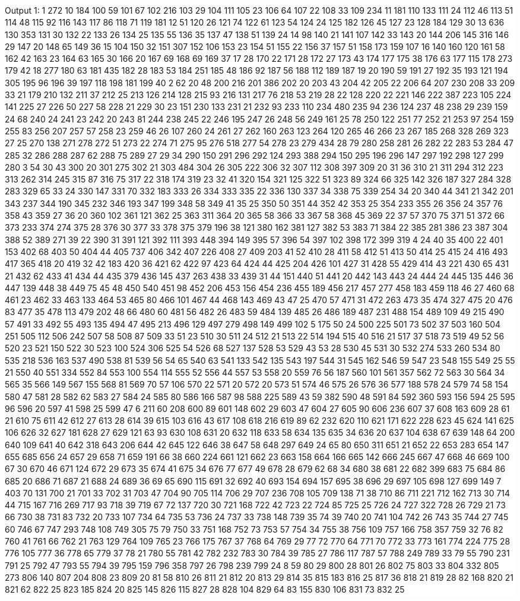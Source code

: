 Output 1: 1	272 10	184 100	59 101	67 102	216 103	29 104	111 105	23 106	64 107	22 108	33 109	234 11	181 110	133 111	24 112	46 113	51 114	48 115	92 116	143 117	86 118	71 119	181 12	51 120	26 121	74 122	61 123	54 124	24 125	182 126	45 127 23 128	184 129	30 13	636 130	353 131	30 132	22 133	26 134	25 135	55 136	35 137	47 138	51 139	24 14	98 140	21 141	107 142	33 143	20 144	206 145	316 146	29 147	20 148	65 149	36 15	104 150	32 151	307 152	106 153	23 154	51 155	22 156	37 157	51 158	173 159	107 16	140 160	120 161	58 162	42 163	23 164	63 165	30 166	20 167	69 168	69 169	37 17	28 170	22 171 28 172	27 173	43 174	177 175	38 176	63 177	115 178	273 179	42 18	277 180	63 181	435 182	28 183	53 184	251 185	48 186 92 187	56 188	112 189	187 19	20 190	59 191	27 192	35 193	121 194	305 195	96 196	39 197	118 198	181 199	40 2	62 20	48 200	216 201	386 202	20 203	43 204	42 205	22 206	64 207	230 208	33 209	33 21	179 210	132 211	37 212	25 213	126 214	128 215	93 216	131 217	76 218	53 219	28 22	128 220	22 221	146 222	387 223	105 224	141 225	27 226	50 227	58 228	21 229	30 23	151 230	133 231	21 232	93 233	110 234	480 235	94 236	124 237	48 238	29 239	159 24	68 240	24 241	23 242	20 243	81 244	238 245	22 246	195 247	26 248	56 249	161 25	78 250	122 251	77 252	21 253	97 254	159 255	83 256	207 257	57 258	23 259	46 26	107 260	24 261	27 262	160 263	123 264	120 265	46 266	23 267	185 268	328 269	323 27	25 270	138 271	278 272	51 273	22 274	71 275	95 276	518 277	54 278	23 279	434 28	79 280	258 281	26 282	22 283	53 284	47 285	32 286	288 287	62 288 75 289	27 29	34 290	150 291	296 292	124 293	388 294	150 295	196 296	147 297	192 298	127 299	280 3	54 30	43 300	20 301 275 302	21 303	484 304	26 305	222 306	32 307	112 308	397 309	20 31	36 310	21 311	294 312	223 313	262 314	245 315	87 316	75 317	22 318	174 319	23 32	41 320	154 321	125 322	51 323	89 324	66 325	142 326	187 327	284 328	283 329	65 33	24 330	147 331	70 332	183 333	26 334	333 335	22 336	130 337	34 338	75 339	254 34	20 340	44 341	21 342	201 343	237 344	190 345	232 346	193 347	199 348	58 349	41 35	25 350	50 351	44 352	42 353	25 354	233 355	26 356	24 357	76 358	43 359	27 36 20 360	102 361	121 362	25 363	311 364	20 365	58 366	33 367	58 368	45 369	22 37	57 370	75 371	51 372	66 373	233 374	274 375	28 376	30 377	33 378	375 379	196 38	121 380	162 381	127 382	53 383	71 384	22 385	281 386	23 387	304 388	52 389	271 39	22 390	31 391	121 392	111 393	448 394	149 395	57 396	54 397	102 398	172 399	319 4	24 40	35 400	22 401	153 402	68 403	50 404	44 405	737 406	342 407	226 408	27 409	203 41	52 410	28 411	58 412	51 413	50 414	25 415	24 416	493 417	365 418	20 419	32 42	183 420	36 421	62 422	97 423	64 424	44 425	204 426	101 427	31 428	55 429	414 43	221 430	65 431	21 432 62 433	41 434	44 435	379 436	145 437	263 438	33 439	31 44	151 440	51 441	20 442	143 443	24 444	24 445	135 446	36 447 139 448	38 449	75 45	48 450	540 451	98 452	206 453	156 454	236 455	189 456	217 457	277 458	183 459	118 46	27 460	68 461	23 462	33 463	133 464	53 465	80 466	101 467	44 468	143 469	43 47	25 470	57 471	31 472	263 473	35 474	327 475	20 476	83 477	35 478	113 479	202 48	66 480	60 481	56 482	26 483	59 484	139 485	26 486	189 487	231 488	154 489	109 49	215 490	57 491	33 492	55 493	135 494	47 495	213 496	129 497	279 498	149 499	102 5	175 50	24 500	225 501	73 502	37 503	160 504	251 505	112 506	242 507	58 508	87 509	33 51	23 510	30 511	24 512	21 513	22 514	194 515	40 516	21 517	37 518	73 519 49 52	56 520	23 521	150 522	30 523	100 524	306 525	54 526	68 527	137 528	53 529	43 53	28 530	45 531	30 532	274 533	260 534	80 535	218 536	163 537	490 538	81 539	56 54	65 540	63 541	133 542	135 543	197 544	31 545	162 546	59 547	23 548	155 549	25 55	21 550	40 551	334 552	84 553	100 554	114 555	52 556	44 557	53 558	20 559	76 56	187 560	101 561	357 562	72 563	30 564	34 565	35 566	149 567	155 568	81 569	70 57	106 570	22 571	20 572	20 573	51 574	46 575	26 576	36 577	188 578 24 579	74 58	154 580	47 581	28 582	62 583	27 584	24 585	80 586	166 587	98 588	225 589	43 59	382 590	48 591	84 592	360 593	156 594	25 595	96 596	20 597	41 598	25 599	47 6	211 60	208 600	89 601	148 602	29 603	47 604	27 605	90 606	236 607 37 608	163 609	28 61	21 610	75 611	42 612	27 613	28 614	39 615	103 616	43 617	108 618	216 619	89 62	232 620	110 621 171 622	228 623	45 624	141 625	106 626	32 627	181 628	27 629	121 63	93 630	108 631	20 632	118 633	58 634	135 635	34 636	20 637	104 638	67 639	148 64	200 640	109 641	40 642	318 643	206 644	42 645	122 646	38 647	58 648	297 649	24 65	80 650	311 651	21 652	22 653	283 654	147 655	685 656	24 657	29 658	71 659	191 66	38 660	224 661	121 662	23 663	158 664 166 665	142 666	245 667	47 668	46 669	100 67	30 670	46 671	124 672	29 673	35 674	41 675	34 676	77 677	49 678	28 679	62 68	34 680	38 681	22 682	399 683	75 684	86 685	20 686	71 687	21 688	24 689	36 69	65 690	115 691	32 692	40 693	154 694 157 695	38 696	29 697	105 698	127 699	149 7	403 70	131 700	21 701	33 702	31 703	47 704	90 705	114 706	29 707	236 708 105 709	138 71	38 710	86 711	221 712	162 713	30 714	44 715	167 716	269 717	93 718	39 719	67 72	137 720	30 721	168 722 42 723	22 724	85 725	25 726	24 727	322 728	26 729	21 73	66 730	38 731	83 732	20 733	107 734	64 735	53 736	24 737	33 738 148 739	35 74	39 740	20 741	104 742	26 743	35 744	27 745	60 746	67 747	293 748	108 749	305 75	79 750	33 751	168 752	73 753	57 754	34 755	38 756	109 757	166 758	357 759	32 76	82 760	41 761	66 762	21 763	129 764	109 765	23 766	175 767	37 768	64 769	29 77	72 770	64 771	70 772	33 773	161 774	224 775	28 776	105 777	36 778	65 779	37 78	21 780	55 781	42 782 232 783	30 784	39 785	27 786	117 787	57 788	249 789	33 79	55 790	231 791	25 792	47 793	55 794	39 795	159 796	358 797 26 798	239 799	24 8	59 80	29 800	28 801	26 802	75 803	33 804	332 805	273 806	140 807	204 808	23 809	20 81	58 810	26 811 21 812	20 813	29 814	35 815	183 816	25 817	36 818	21 819	28 82	168 820	21 821	62 822	25 823	185 824	20 825	145 826	115 827	28 828	104 829	64 83	155 830	106 831	73 832	25
